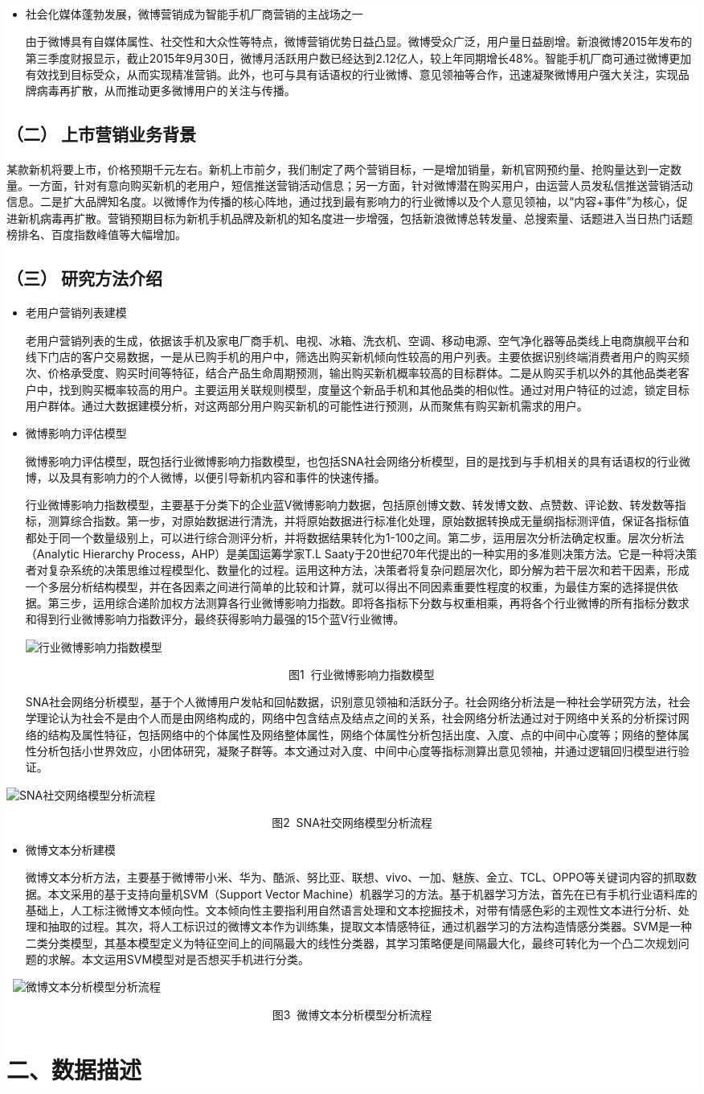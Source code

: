 * 社会化媒体蓬勃发展，微博营销成为智能手机厂商营销的主战场之一

    由于微博具有自媒体属性、社交性和大众性等特点，微博营销优势日益凸显。微博受众广泛，用户量日益剧增。新浪微博2015年发布的第三季度财报显示，截止2015年9月30日，微博月活跃用户数已经达到2.12亿人，较上年同期增长48%。智能手机厂商可通过微博更加有效找到目标受众，从而实现精准营销。此外，也可与具有话语权的行业微博、意见领袖等合作，迅速凝聚微博用户强大关注，实现品牌病毒再扩散，从而推动更多微博用户的关注与传播。

## （二） 上市营销业务背景

某款新机将要上市，价格预期千元左右。新机上市前夕，我们制定了两个营销目标，一是增加销量，新机官网预约量、抢购量达到一定数量。一方面，针对有意向购买新机的老用户，短信推送营销活动信息；另一方面，针对微博潜在购买用户，由运营人员发私信推送营销活动信息。二是扩大品牌知名度。以微博作为传播的核心阵地，通过找到最有影响力的行业微博以及个人意见领袖，以“内容+事件”为核心，促进新机病毒再扩散。营销预期目标为新机手机品牌及新机的知名度进一步增强，包括新浪微博总转发量、总搜索量、话题进入当日热门话题榜排名、百度指数峰值等大幅增加。

## （三） 研究方法介绍

* 老用户营销列表建模

    老用户营销列表的生成，依据该手机及家电厂商手机、电视、冰箱、洗衣机、空调、移动电源、空气净化器等品类线上电商旗舰平台和线下门店的客户交易数据，一是从已购手机的用户中，筛选出购买新机倾向性较高的用户列表。主要依据识别终端消费者用户的购买频次、价格承受度、购买时间等特征，结合产品生命周期预测，输出购买新机概率较高的目标群体。二是从购买手机以外的其他品类老客户中，找到购买概率较高的用户。主要运用关联规则模型，度量这个新品手机和其他品类的相似性。通过对用户特征的过滤，锁定目标用户群体。通过大数据建模分析，对这两部分用户购买新机的可能性进行预测，从而聚焦有购买新机需求的用户。

* 微博影响力评估模型

    微博影响力评估模型，既包括行业微博影响力指数模型，也包括SNA社会网络分析模型，目的是找到与手机相关的具有话语权的行业微博，以及具有影响力的个人微博，以便引导新机内容和事件的快速传播。

    行业微博影响力指数模型，主要基于分类下的企业蓝V微博影响力数据，包括原创博文数、转发博文数、点赞数、评论数、转发数等指标，测算综合指数。第一步，对原始数据进行清洗，并将原始数据进行标准化处理，原始数据转换成无量纲指标测评值，保证各指标值都处于同一个数量级别上，可以进行综合测评分析，并将数据结果转化为1-100之间。第二步，运用层次分析法确定权重。层次分析法（Analytic Hierarchy Process，AHP）是美国运筹学家T.L Saaty于20世纪70年代提出的一种实用的多准则决策方法。它是一种将决策者对复杂系统的决策思维过程模型化、数量化的过程。运用这种方法，决策者将复杂问题层次化，即分解为若干层次和若干因素，形成一个多层分析结构模型，并在各因素之间进行简单的比较和计算，就可以得出不同因素重要性程度的权重，为最佳方案的选择提供依据。第三步，运用综合递阶加权方法测算各行业微博影响力指数。即将各指标下分数与权重相乘，再将各个行业微博的所有指标分数求和得到行业微博影响力指数评分，最终获得影响力最强的15个蓝V行业微博。
  
    ![行业微博影响力指数模型](https://uploads.cosx.org/2016/05/du_1.png)

    <p style="text-align: center;">图1  行业微博影响力指数模型</p>

    SNA社会网络分析模型，基于个人微博用户发帖和回帖数据，识别意见领袖和活跃分子。社会网络分析法是一种社会学研究方法，社会学理论认为社会不是由个人而是由网络构成的，网络中包含结点及结点之间的关系，社会网络分析法通过对于网络中关系的分析探讨网络的结构及属性特征，包括网络中的个体属性及网络整体属性，网络个体属性分析包括出度、入度、点的中间中心度等；网络的整体属性分析包括小世界效应，小团体研究，凝聚子群等。本文通过对入度、中间中心度等指标测算出意见领袖，并通过逻辑回归模型进行验证。

![SNA社交网络模型分析流程](https://uploads.cosx.org/2016/05/du_2.png)

<p style="text-align: center;">图2  SNA社交网络模型分析流程</p>

* 微博文本分析建模

    微博文本分析方法，主要基于微博带小米、华为、酷派、努比亚、联想、vivo、一加、魅族、金立、TCL、OPPO等关键词内容的抓取数据。本文采用的基于支持向量机SVM（Support Vector Machine）机器学习的方法。基于机器学习方法，首先在已有手机行业语料库的基础上，人工标注微博文本倾向性。文本倾向性主要指利用自然语言处理和文本挖掘技术，对带有情感色彩的主观性文本进行分析、处理和抽取的过程。其次，将人工标识过的微博文本作为训练集，提取文本情感特征，通过机器学习的方法构造情感分类器。SVM是一种二类分类模型，其基本模型定义为特征空间上的间隔最大的线性分类器，其学习策略便是间隔最大化，最终可转化为一个凸二次规划问题的求解。本文运用SVM模型对是否想买手机进行分类。

    ![微博文本分析模型分析流程](https://uploads.cosx.org/2016/05/du_3.png)

<p style="text-align:center;">图3  微博文本分析模型分析流程</p>

# 二、数据描述
